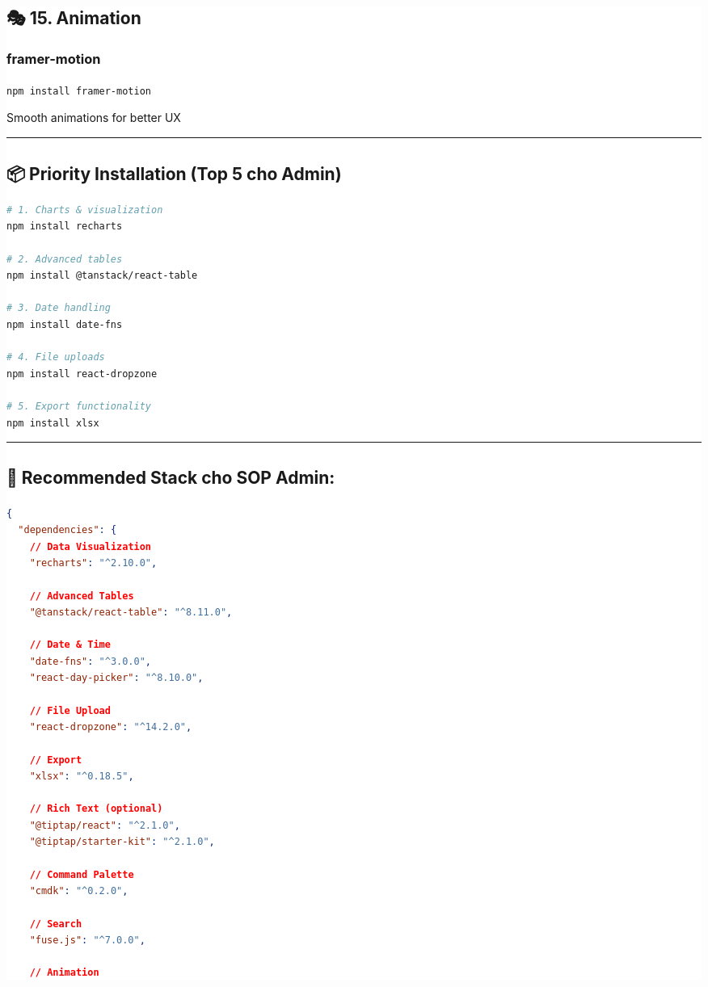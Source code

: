
## 🎭 15. Animation

### framer-motion
```bash
npm install framer-motion
```
Smooth animations for better UX

---

## 📦 Priority Installation (Top 5 cho Admin)

```bash
# 1. Charts & visualization
npm install recharts

# 2. Advanced tables
npm install @tanstack/react-table

# 3. Date handling
npm install date-fns

# 4. File uploads
npm install react-dropzone

# 5. Export functionality
npm install xlsx
```

---

## 🎯 Recommended Stack cho SOP Admin:

```json
{
  "dependencies": {
    // Data Visualization
    "recharts": "^2.10.0",
    
    // Advanced Tables
    "@tanstack/react-table": "^8.11.0",
    
    // Date & Time
    "date-fns": "^3.0.0",
    "react-day-picker": "^8.10.0",
    
    // File Upload
    "react-dropzone": "^14.2.0",
    
    // Export
    "xlsx": "^0.18.5",
    
    // Rich Text (optional)
    "@tiptap/react": "^2.1.0",
    "@tiptap/starter-kit": "^2.1.0",
    
    // Command Palette
    "cmdk": "^0.2.0",
    
    // Search
    "fuse.js": "^7.0.0",
    
    // Animation
```